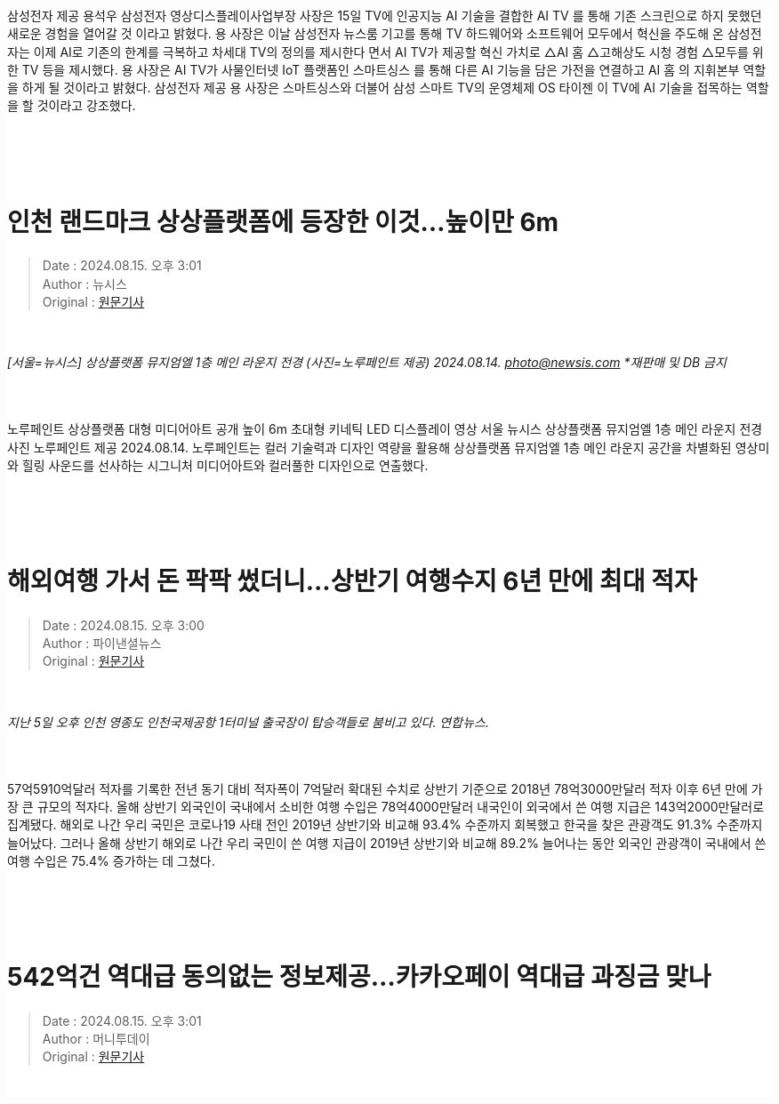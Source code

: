 삼성전자 제공 용석우 삼성전자 영상디스플레이사업부장 사장은 15일 TV에 인공지능 AI 기술을 결합한 AI TV 를 통해 기존 스크린으로 하지 못했던 새로운 경험을 열어갈 것 이라고 밝혔다.
용 사장은 이날 삼성전자 뉴스룸 기고를 통해 TV 하드웨어와 소프트웨어 모두에서 혁신을 주도해 온 삼성전자는 이제 AI로 기존의 한계를 극복하고 차세대 TV의 정의를 제시한다 면서 AI TV가 제공할 혁신 가치로 △AI 홈 △고해상도 시청 경험 △모두를 위한 TV 등을 제시했다.
용 사장은 AI TV가 사물인터넷 IoT 플랫폼인 스마트싱스 를 통해 다른 AI 기능을 담은 가전을 연결하고 AI 홈 의 지휘본부 역할을 하게 될 것이라고 밝혔다.
삼성전자 제공 용 사장은 스마트싱스와 더불어 삼성 스마트 TV의 운영체제 OS 타이젠 이 TV에 AI 기술을 접목하는 역할을 할 것이라고 강조했다.  
<br/><br/><br/>  

  
# 인천 랜드마크 상상플랫폼에 등장한 이것…높이만 6m  
  
> Date : 2024.08.15. 오후 3:01  
> Author : 뉴시스  
> Original : [원문기사](https://n.news.naver.com/mnews/article/003/0012730516?sid=101)  
<br/>  
  
<img alt="[서울=뉴시스] 상상플랫폼 뮤지엄엘 1층 메인 라운지 전경 (사진=노루페인트 제공) 2024.08.14. photo@newsis.com *재판매 및 DB 금지" class="_LAZY_LOADING _LAZY_LOADING_INIT_HIDE" src="https://imgnews.pstatic.net/image/003/2024/08/15/NISI20240814_0001628382_web_20240814112030_20240815150125899.jpg?type=w647" id="img1" style="display: none;"></img><em class="img_desc">[서울=뉴시스] 상상플랫폼 뮤지엄엘 1층 메인 라운지 전경 (사진=노루페인트 제공) 2024.08.14. photo@newsis.com *재판매 및 DB 금지</em>  
<br/><br/>  
  
노루페인트 상상플랫폼 대형 미디어아트 공개 높이 6m 초대형 키네틱 LED 디스플레이 영상 서울 뉴시스 상상플랫폼 뮤지엄엘 1층 메인 라운지 전경 사진 노루페인트 제공 2024.08.14.
노루페인트는 컬러 기술력과 디자인 역량을 활용해 상상플랫폼 뮤지엄엘 1층 메인 라운지 공간을 차별화된 영상미와 힐링 사운드를 선사하는 시그니처 미디어아트와 컬러풀한 디자인으로 연출했다.  
<br/><br/><br/>  

  
# 해외여행 가서 돈 팍팍 썼더니...상반기 여행수지 6년 만에 최대 적자  
  
> Date : 2024.08.15. 오후 3:00  
> Author : 파이낸셜뉴스  
> Original : [원문기사](https://n.news.naver.com/mnews/article/014/0005228193?sid=101)  
<br/>  
  
<img alt="지난 5일 오후 인천 영종도 인천국제공항 1터미널 출국장이 탑승객들로 붐비고 있다. 연합뉴스." class="_LAZY_LOADING _LAZY_LOADING_INIT_HIDE" src="https://imgnews.pstatic.net/image/014/2024/08/15/0005228193_001_20240815150014241.jpg?type=w647" id="img1" style="display: none;"></img><em class="img_desc">지난 5일 오후 인천 영종도 인천국제공항 1터미널 출국장이 탑승객들로 붐비고 있다. 연합뉴스.</em>  
<br/><br/>  
  
57억5910억달러 적자를 기록한 전년 동기 대비 적자폭이 7억달러 확대된 수치로 상반기 기준으로 2018년 78억3000만달러 적자 이후 6년 만에 가장 큰 규모의 적자다.
올해 상반기 외국인이 국내에서 소비한 여행 수입은 78억4000만달러 내국인이 외국에서 쓴 여행 지급은 143억2000만달러로 집계됐다.
해외로 나간 우리 국민은 코로나19 사태 전인 2019년 상반기와 비교해 93.4% 수준까지 회복했고 한국을 찾은 관광객도 91.3% 수준까지 늘어났다.
그러나 올해 상반기 해외로 나간 우리 국민이 쓴 여행 지급이 2019년 상반기와 비교해 89.2% 늘어나는 동안 외국인 관광객이 국내에서 쓴 여행 수입은 75.4% 증가하는 데 그쳤다.  
<br/><br/><br/>  

  
# 542억건 역대급 동의없는 정보제공…카카오페이 역대급 과징금 맞나  
  
> Date : 2024.08.15. 오후 3:01  
> Author : 머니투데이  
> Original : [원문기사](https://n.news.naver.com/mnews/article/008/0005077485?sid=101)  
<br/>  
  